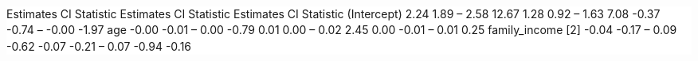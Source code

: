 <td style=" text-align:center; border-bottom:1px solid; font-style:italic; font-weight:normal;  ">Estimates</td>
<td style=" text-align:center; border-bottom:1px solid; font-style:italic; font-weight:normal;  ">CI</td>
<td style=" text-align:center; border-bottom:1px solid; font-style:italic; font-weight:normal;  ">Statistic</td>
<td style=" text-align:center; border-bottom:1px solid; font-style:italic; font-weight:normal;  ">Estimates</td>
<td style=" text-align:center; border-bottom:1px solid; font-style:italic; font-weight:normal;  ">CI</td>
<td style=" text-align:center; border-bottom:1px solid; font-style:italic; font-weight:normal;  col7">Statistic</td>
<td style=" text-align:center; border-bottom:1px solid; font-style:italic; font-weight:normal;  col8">Estimates</td>
<td style=" text-align:center; border-bottom:1px solid; font-style:italic; font-weight:normal;  col9">CI</td>
<td style=" text-align:center; border-bottom:1px solid; font-style:italic; font-weight:normal;  0">Statistic</td>
</tr>
<tr>
<td style=" padding:0.2cm; text-align:left; vertical-align:top; text-align:left; ">(Intercept)</td>
<td style=" padding:0.2cm; text-align:left; vertical-align:top; text-align:center;  ">2.24</td>
<td style=" padding:0.2cm; text-align:left; vertical-align:top; text-align:center;  ">1.89&nbsp;&ndash;&nbsp;2.58</td>
<td style=" padding:0.2cm; text-align:left; vertical-align:top; text-align:center;  ">12.67</td>
<td style=" padding:0.2cm; text-align:left; vertical-align:top; text-align:center;  ">1.28</td>
<td style=" padding:0.2cm; text-align:left; vertical-align:top; text-align:center;  ">0.92&nbsp;&ndash;&nbsp;1.63</td>
<td style=" padding:0.2cm; text-align:left; vertical-align:top; text-align:center;  col7">7.08</td>
<td style=" padding:0.2cm; text-align:left; vertical-align:top; text-align:center;  col8">-0.37</td>
<td style=" padding:0.2cm; text-align:left; vertical-align:top; text-align:center;  col9">-0.74&nbsp;&ndash;&nbsp;-0.00</td>
<td style=" padding:0.2cm; text-align:left; vertical-align:top; text-align:center;  0">-1.97</td>
</tr>
<tr>
<td style=" padding:0.2cm; text-align:left; vertical-align:top; text-align:left; ">age</td>
<td style=" padding:0.2cm; text-align:left; vertical-align:top; text-align:center;  ">-0.00</td>
<td style=" padding:0.2cm; text-align:left; vertical-align:top; text-align:center;  ">-0.01&nbsp;&ndash;&nbsp;0.00</td>
<td style=" padding:0.2cm; text-align:left; vertical-align:top; text-align:center;  ">-0.79</td>
<td style=" padding:0.2cm; text-align:left; vertical-align:top; text-align:center;  ">0.01</td>
<td style=" padding:0.2cm; text-align:left; vertical-align:top; text-align:center;  ">0.00&nbsp;&ndash;&nbsp;0.02</td>
<td style=" padding:0.2cm; text-align:left; vertical-align:top; text-align:center;  col7">2.45</td>
<td style=" padding:0.2cm; text-align:left; vertical-align:top; text-align:center;  col8">0.00</td>
<td style=" padding:0.2cm; text-align:left; vertical-align:top; text-align:center;  col9">-0.01&nbsp;&ndash;&nbsp;0.01</td>
<td style=" padding:0.2cm; text-align:left; vertical-align:top; text-align:center;  0">0.25</td>
</tr>
<tr>
<td style=" padding:0.2cm; text-align:left; vertical-align:top; text-align:left; ">family_income [2]</td>
<td style=" padding:0.2cm; text-align:left; vertical-align:top; text-align:center;  ">-0.04</td>
<td style=" padding:0.2cm; text-align:left; vertical-align:top; text-align:center;  ">-0.17&nbsp;&ndash;&nbsp;0.09</td>
<td style=" padding:0.2cm; text-align:left; vertical-align:top; text-align:center;  ">-0.62</td>
<td style=" padding:0.2cm; text-align:left; vertical-align:top; text-align:center;  ">-0.07</td>
<td style=" padding:0.2cm; text-align:left; vertical-align:top; text-align:center;  ">-0.21&nbsp;&ndash;&nbsp;0.07</td>
<td style=" padding:0.2cm; text-align:left; vertical-align:top; text-align:center;  col7">-0.94</td>
<td style=" padding:0.2cm; text-align:left; vertical-align:top; text-align:center;  col8">-0.16</td>
